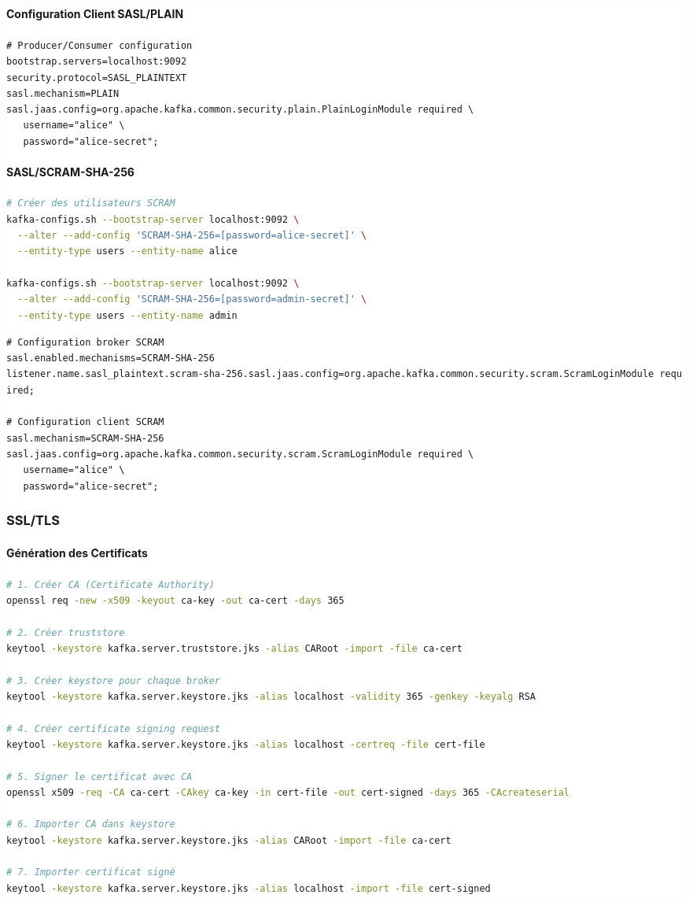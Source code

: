 #### Configuration Client SASL/PLAIN
```properties
# Producer/Consumer configuration
bootstrap.servers=localhost:9092
security.protocol=SASL_PLAINTEXT
sasl.mechanism=PLAIN
sasl.jaas.config=org.apache.kafka.common.security.plain.PlainLoginModule required \
   username="alice" \
   password="alice-secret";
```

#### SASL/SCRAM-SHA-256
```bash
# Créer des utilisateurs SCRAM
kafka-configs.sh --bootstrap-server localhost:9092 \
  --alter --add-config 'SCRAM-SHA-256=[password=alice-secret]' \
  --entity-type users --entity-name alice

kafka-configs.sh --bootstrap-server localhost:9092 \
  --alter --add-config 'SCRAM-SHA-256=[password=admin-secret]' \
  --entity-type users --entity-name admin
```

```properties
# Configuration broker SCRAM
sasl.enabled.mechanisms=SCRAM-SHA-256
listener.name.sasl_plaintext.scram-sha-256.sasl.jaas.config=org.apache.kafka.common.security.scram.ScramLoginModule required;

# Configuration client SCRAM
sasl.mechanism=SCRAM-SHA-256
sasl.jaas.config=org.apache.kafka.common.security.scram.ScramLoginModule required \
   username="alice" \
   password="alice-secret";
```

### SSL/TLS

#### Génération des Certificats
```bash
# 1. Créer CA (Certificate Authority)
openssl req -new -x509 -keyout ca-key -out ca-cert -days 365

# 2. Créer truststore
keytool -keystore kafka.server.truststore.jks -alias CARoot -import -file ca-cert

# 3. Créer keystore pour chaque broker
keytool -keystore kafka.server.keystore.jks -alias localhost -validity 365 -genkey -keyalg RSA

# 4. Créer certificate signing request
keytool -keystore kafka.server.keystore.jks -alias localhost -certreq -file cert-file

# 5. Signer le certificat avec CA
openssl x509 -req -CA ca-cert -CAkey ca-key -in cert-file -out cert-signed -days 365 -CAcreateserial

# 6. Importer CA dans keystore
keytool -keystore kafka.server.keystore.jks -alias CARoot -import -file ca-cert

# 7. Importer certificat signé
keytool -keystore kafka.server.keystore.jks -alias localhost -import -file cert-signed
```
